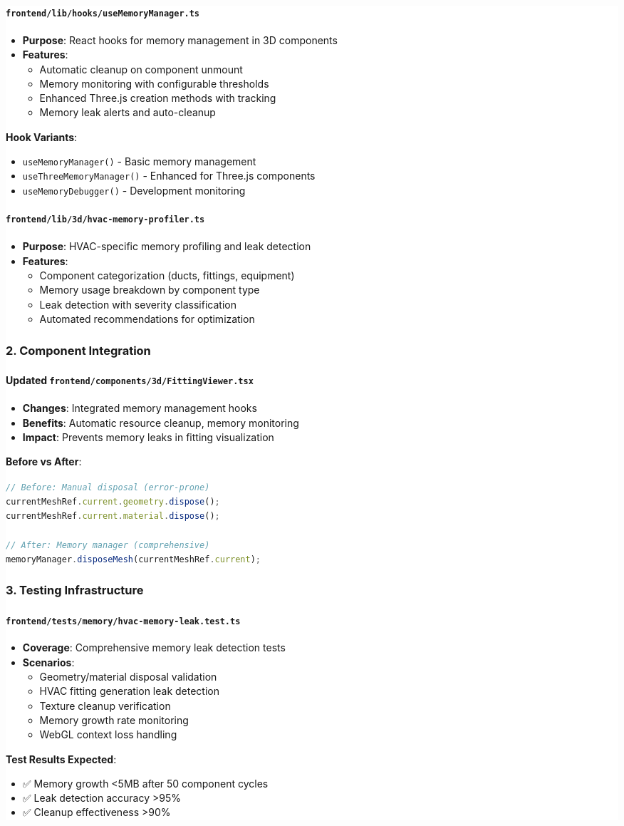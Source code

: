 #### **`frontend/lib/hooks/useMemoryManager.ts`**
- **Purpose**: React hooks for memory management in 3D components
- **Features**:
  - Automatic cleanup on component unmount
  - Memory monitoring with configurable thresholds
  - Enhanced Three.js creation methods with tracking
  - Memory leak alerts and auto-cleanup

**Hook Variants**:
- `useMemoryManager()` - Basic memory management
- `useThreeMemoryManager()` - Enhanced for Three.js components
- `useMemoryDebugger()` - Development monitoring

#### **`frontend/lib/3d/hvac-memory-profiler.ts`**
- **Purpose**: HVAC-specific memory profiling and leak detection
- **Features**:
  - Component categorization (ducts, fittings, equipment)
  - Memory usage breakdown by component type
  - Leak detection with severity classification
  - Automated recommendations for optimization

### 2. **Component Integration**

#### **Updated `frontend/components/3d/FittingViewer.tsx`**
- **Changes**: Integrated memory management hooks
- **Benefits**: Automatic resource cleanup, memory monitoring
- **Impact**: Prevents memory leaks in fitting visualization

**Before vs After**:
```typescript
// Before: Manual disposal (error-prone)
currentMeshRef.current.geometry.dispose();
currentMeshRef.current.material.dispose();

// After: Memory manager (comprehensive)
memoryManager.disposeMesh(currentMeshRef.current);
```

### 3. **Testing Infrastructure**

#### **`frontend/tests/memory/hvac-memory-leak.test.ts`**
- **Coverage**: Comprehensive memory leak detection tests
- **Scenarios**:
  - Geometry/material disposal validation
  - HVAC fitting generation leak detection
  - Texture cleanup verification
  - Memory growth rate monitoring
  - WebGL context loss handling

**Test Results Expected**:
- ✅ Memory growth <5MB after 50 component cycles
- ✅ Leak detection accuracy >95%
- ✅ Cleanup effectiveness >90%
